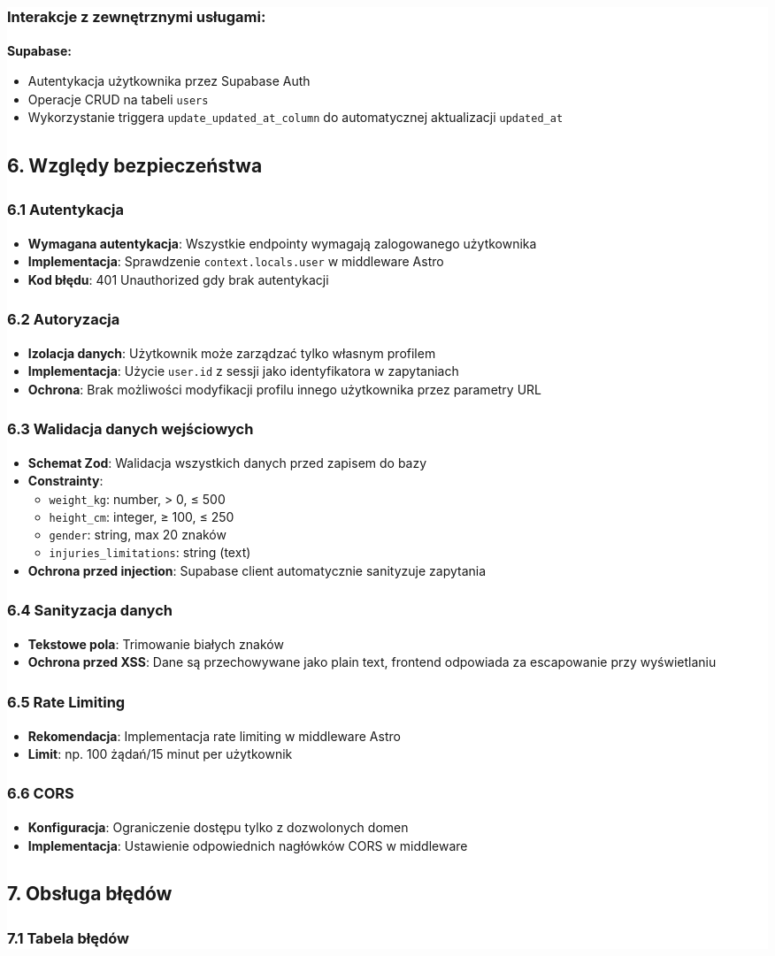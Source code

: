 ### Interakcje z zewnętrznymi usługami:

**Supabase:**

- Autentykacja użytkownika przez Supabase Auth
- Operacje CRUD na tabeli `users`
- Wykorzystanie triggera `update_updated_at_column` do automatycznej aktualizacji `updated_at`

## 6. Względy bezpieczeństwa

### 6.1 Autentykacja

- **Wymagana autentykacja**: Wszystkie endpointy wymagają zalogowanego użytkownika
- **Implementacja**: Sprawdzenie `context.locals.user` w middleware Astro
- **Kod błędu**: 401 Unauthorized gdy brak autentykacji

### 6.2 Autoryzacja

- **Izolacja danych**: Użytkownik może zarządzać tylko własnym profilem
- **Implementacja**: Użycie `user.id` z sessji jako identyfikatora w zapytaniach
- **Ochrona**: Brak możliwości modyfikacji profilu innego użytkownika przez parametry URL

### 6.3 Walidacja danych wejściowych

- **Schemat Zod**: Walidacja wszystkich danych przed zapisem do bazy
- **Constrainty**:
  - `weight_kg`: number, > 0, ≤ 500
  - `height_cm`: integer, ≥ 100, ≤ 250
  - `gender`: string, max 20 znaków
  - `injuries_limitations`: string (text)
- **Ochrona przed injection**: Supabase client automatycznie sanityzuje zapytania

### 6.4 Sanityzacja danych

- **Tekstowe pola**: Trimowanie białych znaków
- **Ochrona przed XSS**: Dane są przechowywane jako plain text, frontend odpowiada za escapowanie przy wyświetlaniu

### 6.5 Rate Limiting

- **Rekomendacja**: Implementacja rate limiting w middleware Astro
- **Limit**: np. 100 żądań/15 minut per użytkownik

### 6.6 CORS

- **Konfiguracja**: Ograniczenie dostępu tylko z dozwolonych domen
- **Implementacja**: Ustawienie odpowiednich nagłówków CORS w middleware

## 7. Obsługa błędów

### 7.1 Tabela błędów
